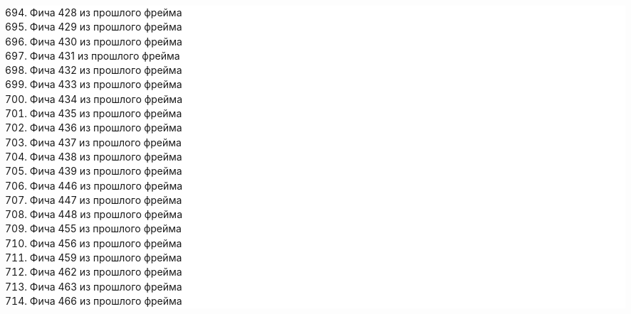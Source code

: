 694. Фича 428 из прошлого фрейма
695. Фича 429 из прошлого фрейма
696. Фича 430 из прошлого фрейма
697. Фича 431 из прошлого фрейма
698. Фича 432 из прошлого фрейма
699. Фича 433 из прошлого фрейма
700. Фича 434 из прошлого фрейма
701. Фича 435 из прошлого фрейма
702. Фича 436 из прошлого фрейма
703. Фича 437 из прошлого фрейма
704. Фича 438 из прошлого фрейма
705. Фича 439 из прошлого фрейма
706. Фича 446 из прошлого фрейма
707. Фича 447 из прошлого фрейма
708. Фича 448 из прошлого фрейма
709. Фича 455 из прошлого фрейма
710. Фича 456 из прошлого фрейма
711. Фича 459 из прошлого фрейма
712. Фича 462 из прошлого фрейма
713. Фича 463 из прошлого фрейма
714. Фича 466 из прошлого фрейма
